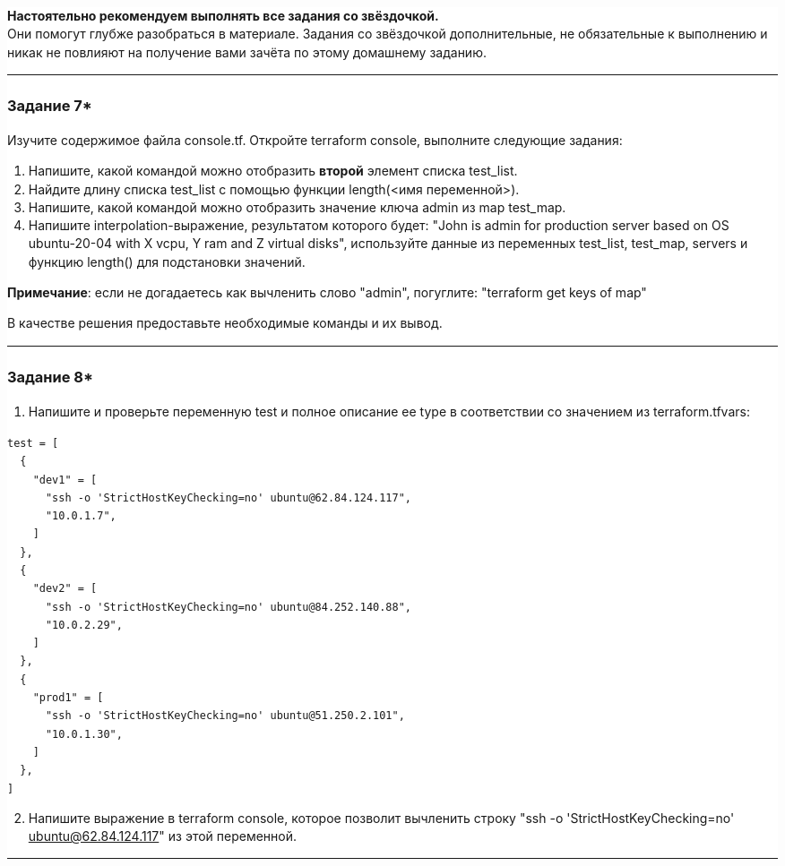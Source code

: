 **Настоятельно рекомендуем выполнять все задания со звёздочкой.**   
Они помогут глубже разобраться в материале. Задания со звёздочкой дополнительные, не обязательные к выполнению и никак не повлияют на получение вами зачёта по этому домашнему заданию. 


------
### Задание 7*

Изучите содержимое файла console.tf. Откройте terraform console, выполните следующие задания: 

1. Напишите, какой командой можно отобразить **второй** элемент списка test_list.
2. Найдите длину списка test_list с помощью функции length(<имя переменной>).
3. Напишите, какой командой можно отобразить значение ключа admin из map test_map.
4. Напишите interpolation-выражение, результатом которого будет: "John is admin for production server based on OS ubuntu-20-04 with X vcpu, Y ram and Z virtual disks", используйте данные из переменных test_list, test_map, servers и функцию length() для подстановки значений.

**Примечание**: если не догадаетесь как вычленить слово "admin", погуглите: "terraform get keys of map"

В качестве решения предоставьте необходимые команды и их вывод.

------

### Задание 8*
1. Напишите и проверьте переменную test и полное описание ее type в соответствии со значением из terraform.tfvars:
```
test = [
  {
    "dev1" = [
      "ssh -o 'StrictHostKeyChecking=no' ubuntu@62.84.124.117",
      "10.0.1.7",
    ]
  },
  {
    "dev2" = [
      "ssh -o 'StrictHostKeyChecking=no' ubuntu@84.252.140.88",
      "10.0.2.29",
    ]
  },
  {
    "prod1" = [
      "ssh -o 'StrictHostKeyChecking=no' ubuntu@51.250.2.101",
      "10.0.1.30",
    ]
  },
]
```
2. Напишите выражение в terraform console, которое позволит вычленить строку "ssh -o 'StrictHostKeyChecking=no' ubuntu@62.84.124.117" из этой переменной.
------

